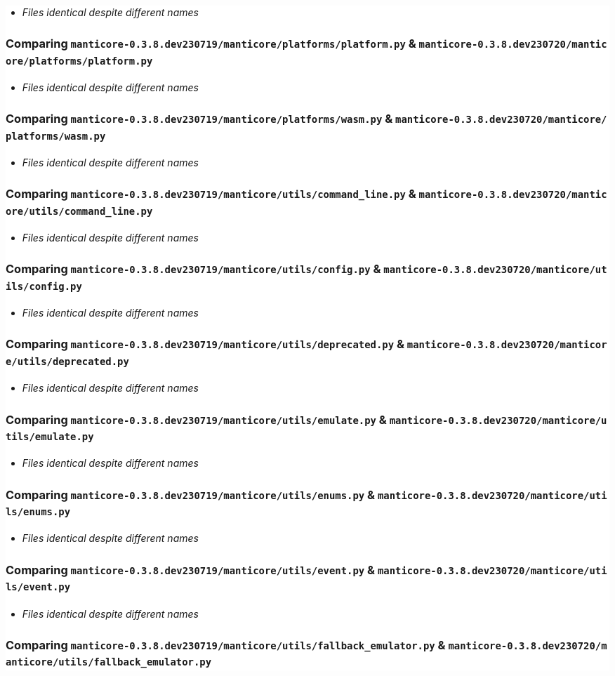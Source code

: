  * *Files identical despite different names*

### Comparing `manticore-0.3.8.dev230719/manticore/platforms/platform.py` & `manticore-0.3.8.dev230720/manticore/platforms/platform.py`

 * *Files identical despite different names*

### Comparing `manticore-0.3.8.dev230719/manticore/platforms/wasm.py` & `manticore-0.3.8.dev230720/manticore/platforms/wasm.py`

 * *Files identical despite different names*

### Comparing `manticore-0.3.8.dev230719/manticore/utils/command_line.py` & `manticore-0.3.8.dev230720/manticore/utils/command_line.py`

 * *Files identical despite different names*

### Comparing `manticore-0.3.8.dev230719/manticore/utils/config.py` & `manticore-0.3.8.dev230720/manticore/utils/config.py`

 * *Files identical despite different names*

### Comparing `manticore-0.3.8.dev230719/manticore/utils/deprecated.py` & `manticore-0.3.8.dev230720/manticore/utils/deprecated.py`

 * *Files identical despite different names*

### Comparing `manticore-0.3.8.dev230719/manticore/utils/emulate.py` & `manticore-0.3.8.dev230720/manticore/utils/emulate.py`

 * *Files identical despite different names*

### Comparing `manticore-0.3.8.dev230719/manticore/utils/enums.py` & `manticore-0.3.8.dev230720/manticore/utils/enums.py`

 * *Files identical despite different names*

### Comparing `manticore-0.3.8.dev230719/manticore/utils/event.py` & `manticore-0.3.8.dev230720/manticore/utils/event.py`

 * *Files identical despite different names*

### Comparing `manticore-0.3.8.dev230719/manticore/utils/fallback_emulator.py` & `manticore-0.3.8.dev230720/manticore/utils/fallback_emulator.py`
